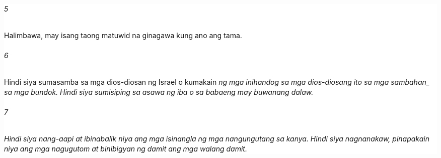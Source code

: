 
###### 5 










Halimbawa, may isang taong matuwid na ginagawa kung ano ang tama. 





















###### 6 










Hindi siya sumasamba sa mga dios-diosan ng Israel o kumakain <i class="trans-change">ng mga inihandog sa mga dios-diosang ito sa mga sambahan_ sa mga bundok. Hindi siya sumisiping sa asawa ng iba o sa babaeng may buwanang dalaw. 





















###### 7 










Hindi siya nang-aapi at ibinabalik niya ang mga isinangla ng mga nangungutang sa kanya. Hindi siya nagnanakaw, pinapakain niya ang mga nagugutom at binibigyan ng damit ang mga walang damit. 

